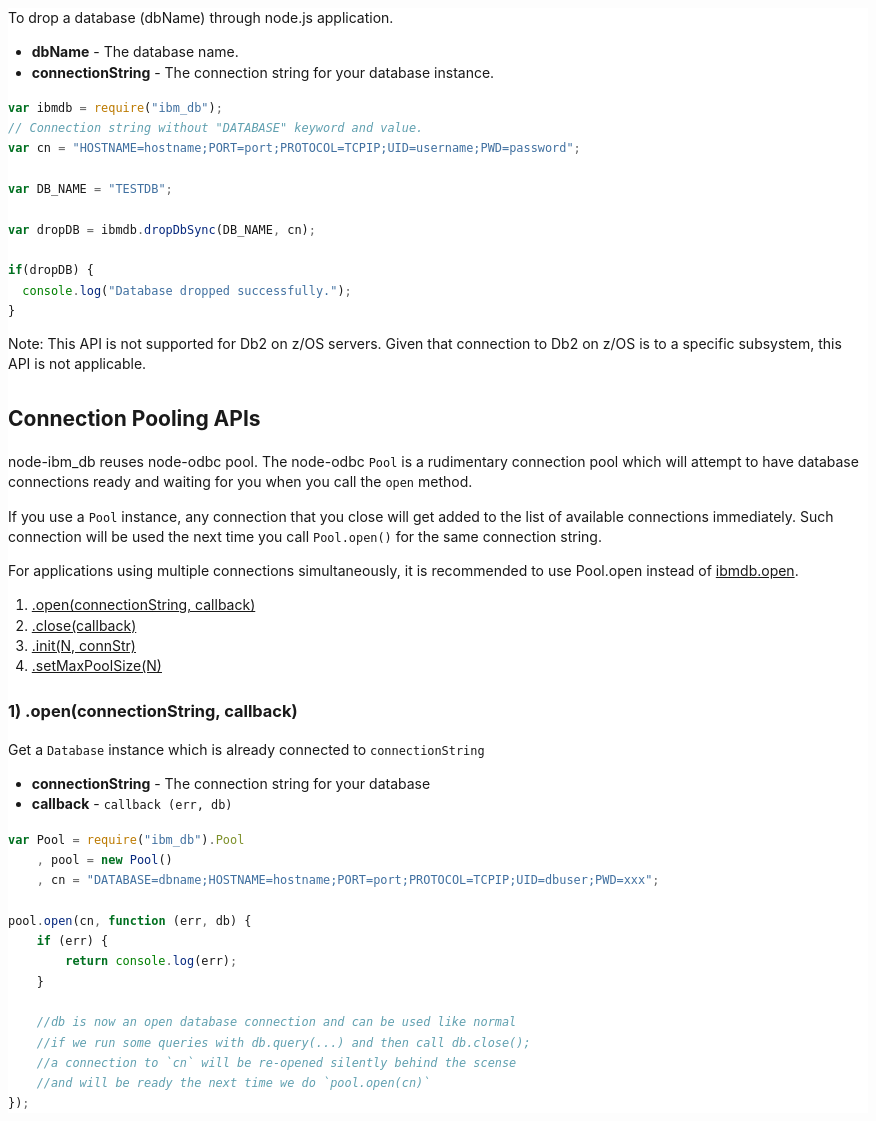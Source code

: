 To drop a database (dbName) through node.js application.

* **dbName** - The database name.
* **connectionString** - The connection string for your database instance.

```javascript
var ibmdb = require("ibm_db");
// Connection string without "DATABASE" keyword and value.
var cn = "HOSTNAME=hostname;PORT=port;PROTOCOL=TCPIP;UID=username;PWD=password";

var DB_NAME = "TESTDB";

var dropDB = ibmdb.dropDbSync(DB_NAME, cn);

if(dropDB) {
  console.log("Database dropped successfully.");
}
```

Note: This API is not supported for Db2 on z/OS servers.  Given that connection
to Db2 on z/OS is to a specific subsystem, this API is not applicable.

## <a name="PoolAPIs"></a>Connection Pooling APIs

node-ibm_db reuses node-odbc pool. 
The node-odbc `Pool` is a rudimentary connection pool which will attempt to have
database connections ready and waiting for you when you call the `open` method.

If you use a `Pool` instance, any connection that you close will get added to 
the list of available connections immediately. Such connection will be used 
the next time you call `Pool.open()` for the same connection string.

For applications using multiple connections simultaneously, it is recommended to
use Pool.open instead of [ibmdb.open](#openApi).

1.  [.open(connectionString, callback)](#openPoolApi)
2.  [.close(callback)](#closePoolApi)
3.  [.init(N, connStr)](#initPoolApi)
4.  [.setMaxPoolSize(N)](#setMaxPoolSize)

### <a name="openPoolApi"></a> 1) .open(connectionString, callback)

Get a `Database` instance which is already connected to `connectionString`

* **connectionString** - The connection string for your database
* **callback** - `callback (err, db)`

```javascript
var Pool = require("ibm_db").Pool
	, pool = new Pool()
    , cn = "DATABASE=dbname;HOSTNAME=hostname;PORT=port;PROTOCOL=TCPIP;UID=dbuser;PWD=xxx";

pool.open(cn, function (err, db) {
	if (err) {
		return console.log(err);
	}

	//db is now an open database connection and can be used like normal
	//if we run some queries with db.query(...) and then call db.close();
	//a connection to `cn` will be re-opened silently behind the scense
	//and will be ready the next time we do `pool.open(cn)`
});
```
